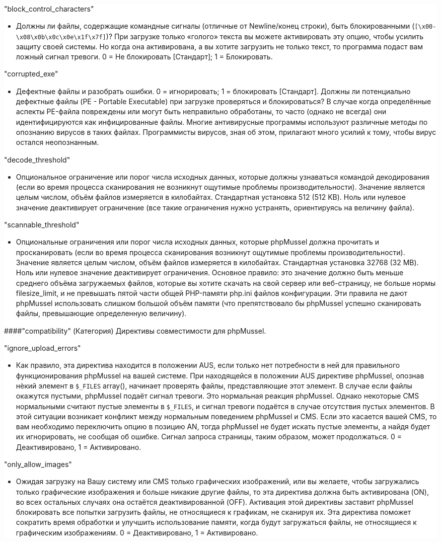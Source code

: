 "block_control_characters"
- Должны ли файлы, содержащие командные сигналы (отличные от Newline/конец строки), быть блокированными (`[\x00-\x08\x0b\x0c\x0e\x1f\x7f]`)? При загрузке только «голого» текста вы можете активировать эту опцию, чтобы усилить защиту своей системы. Но когда она активирована, а вы хотите загрузить не только текст, то программа подаст вам ложный сигнал тревоги. 0 = Не блокировать [Стандарт]; 1 = Блокировать.

"corrupted_exe"
- Дефектные файлы и разобрать ошибки. 0 = игнорировать; 1 = блокировать [Стандарт]. Должны ли потенциально дефектные файлы (PE - Portable Executable) при загрузке проверяться и блокироваться? В случае когда определённые аспекты PE-файла повреждены или могут быть неправильно обработаны, то часто (однако не всегда) они идентифицируются как инфицированные файлы. Многие антивирусные программы используют различные методы по опознанию вирусов в таких файлах. Программисты вирусов, зная об этом, прилагают много усилий к тому, чтобы вирус остался неопознанным.

"decode_threshold"
- Опциональное ограничение или порог числа исходных данных, которые должны узнаваться командой декодирования (если во время процесса сканирования не возникнут ощутимые проблемы производительности). Значение является целым числом, объём файлов измеряется в килобайтах. Стандартная установка 512 (512 KB). Ноль или нулевое значение деактивирует ограничение (все такие ограничения нужно устранять, ориентируясь на величину файла).

"scannable_threshold"
- Опциональные ограничения или порог числа исходных данных, которые phpMussel должна прочитать и просканировать (если во время процесса сканирования возникнут ощутимые проблемы производительности). Значение является целым числом, объём файлов измеряется в килобайтах. Стандартная установка 32768 (32 MB). Ноль или нулевое значение деактивирует ограничения. Основное правило: это значение должно быть меньше среднего объёма загружаемых файлов, которые вы хотите скачать на свой сервер или веб-страницу, не больше нормы filesize_limit, и не превышать пятой части общей PHP-памяти php.ini файлов конфигурации. Эти правила не дают phpMussel использовать слишком большой объём памяти (что препятствовало бы phpMussel успешно сканировать файлы, превышающие определенную величину).

####"compatibility" (Категория)
Директивы совместимости для phpMussel.

"ignore_upload_errors"
- Как правило, эта директива находится в положении AUS, если только нет потребности в ней для правильного функционирования phpMussel на вашей системе. При находящейся в положении AUS директиве phpMussel, опознав нѐкий элемент в `$_FILES` array(), начинает проверять файлы, представляющие этот элемент. В случае если файлы окажутся пустыми, phpMussel подаёт сигнал тревоги. Это нормальная реакция phpMussel. Однако некоторые CMS нормальными считают пустые элементы в `$_FILES`, и сигнал тревоги подаётся в случае отсутствия пустых элементов. В этой ситуации возникает конфликт между нормальным поведением phpMussel и CMS. Если это касается вашей CMS, то вам необходимо переключить опцию в позицию AN, тогда phpMussel не будет искать пустые элементы, а найдя будет их игнорировать, не сообщая об ошибке. Сигнал запроса страницы, таким образом, может продолжаться. 0 = Деактивировано, 1 = Активировано.

"only_allow_images"
- Ожидая загрузку на Вашу систему или CMS только графических изображений, или вы желаете, чтобы загружались только графические изображения и больше никакие другие файлы, то эта директива должна быть активирована (ON), во всех остальных случаях она остаётся деактивированной (OFF). Активация этой директивы заставит phpMussel блокировать все попытки загрузить файлы, не относящиеся к графикам, не сканируя их. Эта директива поможет сократить время обработки и улучшить использование памяти, когда будут загружаться файлы, не относящиеся к графическим изображениям. 0 = Деактивировано, 1 = Активировано.
